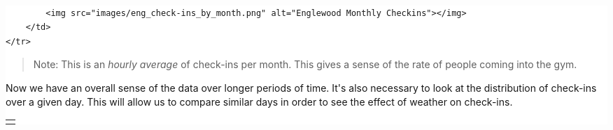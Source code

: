             <img src="images/eng_check-ins_by_month.png" alt="Englewood Monthly Checkins"></img>
        </td>
    </tr>
</table>

> Note: This is an *hourly average* of check-ins per month. This gives a sense of the rate of people coming into the gym.

Now we have an overall sense of the data over longer periods of time. It's also necessary to look at the distribution of check-ins over a given day. This will allow us to compare similar days in order to see the effect of weather on check-ins.

<table>
    <tr>
        <td>